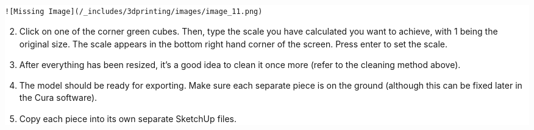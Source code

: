     ![Missing Image](/_includes/3dprinting/images/image_11.png)

2.  Click on one of the corner green cubes. Then, type the scale you have calculated you want to achieve, with 1 being the original size. The scale appears in the bottom right hand corner of the screen. Press enter to set the scale.

3.  After everything has been resized, it’s a good idea to clean it once more (refer to the cleaning method above).

4.  The model should be ready for exporting. Make sure each separate piece is on the ground (although this can be fixed later in the Cura software).

5.  Copy each piece into its own separate SketchUp files.
